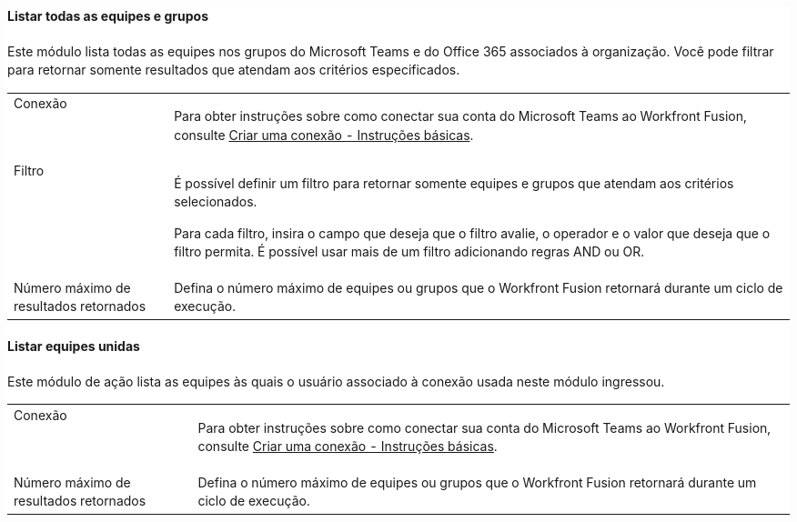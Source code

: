 #### Listar todas as equipes e grupos

Este módulo lista todas as equipes nos grupos do Microsoft Teams e do Office 365 associados à organização. Você pode filtrar para retornar somente resultados que atendam aos critérios especificados.

<table style="table-layout:auto"> 
 <col data-mc-conditions=""> 
 <col data-mc-conditions=""> 
 <tbody> 
  <tr> 
   <td role="rowheader">Conexão </td> 
   <td> <p>Para obter instruções sobre como conectar sua conta do Microsoft Teams ao Workfront Fusion, consulte <a href="/help/workfront-fusion/create-scenarios/connect-to-apps/connect-to-fusion-general.md" class="MCXref xref">Criar uma conexão - Instruções básicas</a>.</p> </td> 
  </tr> 
  <tr> 
   <td role="rowheader">Filtro</td> 
   <td> <p>É possível definir um filtro para retornar somente equipes e grupos que atendam aos critérios selecionados.</p> <p>Para cada filtro, insira o campo que deseja que o filtro avalie, o operador e o valor que deseja que o filtro permita. É possível usar mais de um filtro adicionando regras AND ou OR.</p> </td> 
   </tr> 
  <tr> 
   <td>Número máximo de resultados retornados</td> 
   <td>Defina o número máximo de equipes ou grupos que o Workfront Fusion retornará durante um ciclo de execução.</td> 
  </tr> 
 </tbody> 
</table>


#### Listar equipes unidas

Este módulo de ação lista as equipes às quais o usuário associado à conexão usada neste módulo ingressou.

<table style="table-layout:auto"> 
 <col data-mc-conditions=""> 
 <col data-mc-conditions=""> 
 <tbody> 
  <tr> 
   <td role="rowheader">Conexão </td> 
   <td> <p>Para obter instruções sobre como conectar sua conta do Microsoft Teams ao Workfront Fusion, consulte <a href="/help/workfront-fusion/create-scenarios/connect-to-apps/connect-to-fusion-general.md" class="MCXref xref">Criar uma conexão - Instruções básicas</a>.</p> </td> 
  </tr> 
  <tr> 
   <td>Número máximo de resultados retornados</td> 
   <td>Defina o número máximo de equipes ou grupos que o Workfront Fusion retornará durante um ciclo de execução.</td> 
  </tr> 
 </tbody> 
</table>
